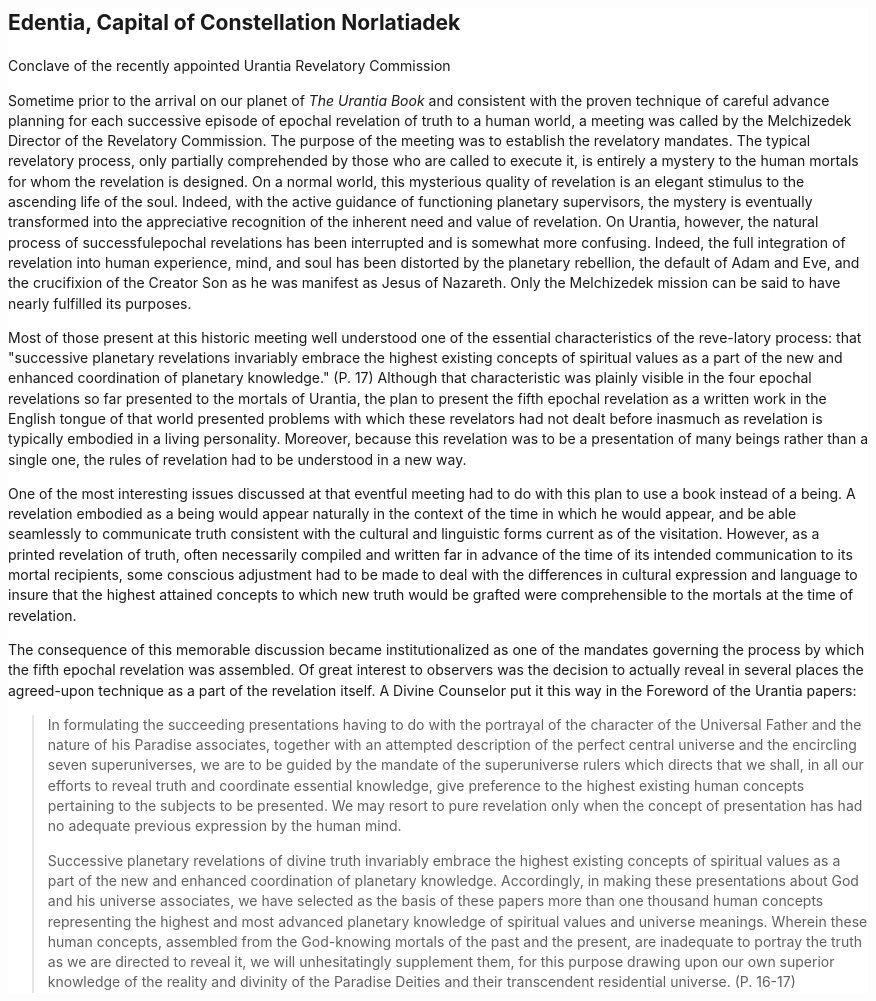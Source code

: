 ## Edentia, Capital of Constellation Norlatiadek

Conclave of the recently appointed Urantia Revelatory Commission

Sometime prior to the arrival on our planet of _The Urantia Book_ and consistent with the proven technique of careful advance planning for each successive episode of epochal revelation of truth to a human world, a meeting was called by the Melchizedek Director of the Revelatory Commission. The purpose of the meeting was to establish the revelatory mandates. The typical revelatory process, only partially comprehended by those who are called to execute it, is entirely a mystery to the human mortals for whom the revelation is designed. On a normal world, this mysterious quality of revelation is an elegant stimulus to the ascending life of the soul. Indeed, with the active guidance of functioning planetary supervisors, the mystery is eventually transformed into the appreciative recognition of the inherent need and value of revelation. On Urantia, however, the natural process of successfulepochal revelations has been interrupted and is somewhat more confusing. Indeed, the full integration of revelation into human experience, mind, and soul has been distorted by the planetary rebellion, the default of Adam and Eve, and the crucifixion of the Creator Son as he was manifest as Jesus of Nazareth. Only the Melchizedek mission can be said to have nearly fulfilled its purposes.

Most of those present at this historic meeting well understood one of the essential characteristics of the reve-latory process: that "successive planetary revelations invariably embrace the highest existing concepts of spiritual values as a part of the new and enhanced coordination of planetary knowledge." (P. 17) Although that characteristic was plainly visible in the four epochal revelations so far presented to the mortals of Urantia, the plan to present the fifth epochal revelation as a written work in the English tongue of that world presented problems with which these revelators had not dealt before inasmuch as revelation is typically embodied in a living personality. Moreover, because this revelation was to be a presentation of many beings rather than a single one, the rules of revelation had to be understood in a new way.

One of the most interesting issues discussed at that eventful meeting had to do with this plan to use a book instead of a being. A revelation embodied as a being would appear naturally in the context of the time in which he would appear, and be able seamlessly to communicate truth consistent with the cultural and linguistic forms current as of the visitation. However, as a printed revelation of truth, often necessarily compiled and written far in advance of the time of its intended communication to its mortal recipients, some conscious adjustment had to be made to deal with the differences in cultural expression and language to insure that the highest attained concepts to which new truth would be grafted were comprehensible to the mortals at the time of revelation.

The consequence of this memorable discussion became institutionalized as one of the mandates governing the process by which the fifth epochal revelation was assembled. Of great interest to observers was the decision to actually reveal in several places the agreed-upon technique as a part of the revelation itself. A Divine Counselor put it this way in the Foreword of the Urantia papers:

> In formulating the succeeding presentations having to do with the portrayal of the character of the Universal Father and the nature of his Paradise associates, together with an attempted description of the perfect central universe and the encircling seven superuniverses, we are to be guided by the mandate of the superuniverse rulers which directs that we shall, in all our efforts to reveal truth and coordinate essential knowledge, give preference to the highest existing human concepts pertaining to the subjects to be presented. We may resort to pure revelation only when the concept of presentation has had no adequate previous expression by the human mind.
> 
> Successive planetary revelations of divine truth invariably embrace the highest existing concepts of spiritual values as a part of the new and enhanced coordination of planetary knowledge. Accordingly, in making these presentations about God and his universe associates, we have selected as the basis of these papers more than one thousand human concepts representing the highest and most advanced planetary knowledge of spiritual values and universe meanings. Wherein these human concepts, assembled from the God-knowing mortals of the past and the present, are inadequate to portray the truth as we are directed to reveal it, we will unhesitatingly supplement them, for this purpose drawing upon our own superior knowledge of the reality and divinity of the Paradise Deities and their transcendent residential universe. (P. 16-17)
